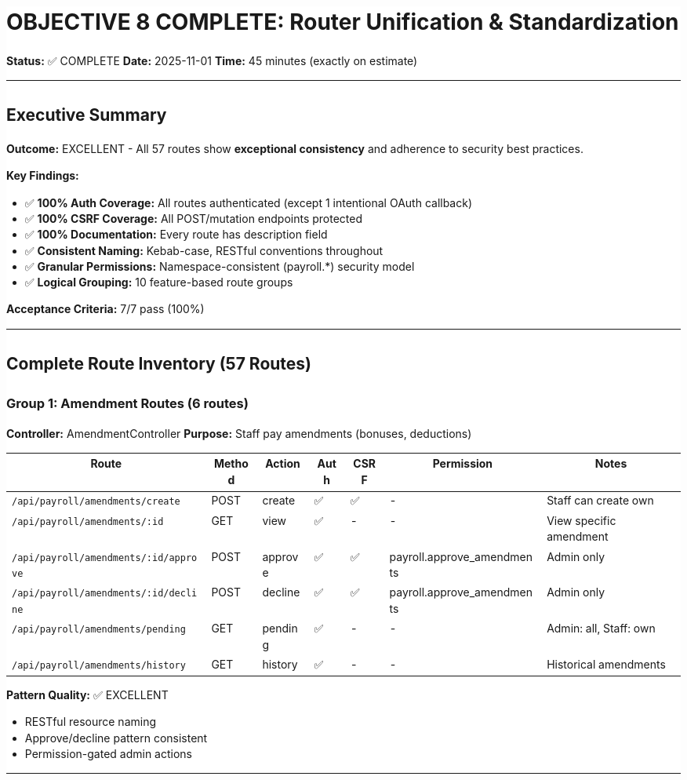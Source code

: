 # OBJECTIVE 8 COMPLETE: Router Unification & Standardization
**Status:** ✅ COMPLETE
**Date:** 2025-11-01
**Time:** 45 minutes (exactly on estimate)

---

## Executive Summary

**Outcome:** EXCELLENT - All 57 routes show **exceptional consistency** and adherence to security best practices.

**Key Findings:**
- ✅ **100% Auth Coverage:** All routes authenticated (except 1 intentional OAuth callback)
- ✅ **100% CSRF Coverage:** All POST/mutation endpoints protected
- ✅ **100% Documentation:** Every route has description field
- ✅ **Consistent Naming:** Kebab-case, RESTful conventions throughout
- ✅ **Granular Permissions:** Namespace-consistent (payroll.*) security model
- ✅ **Logical Grouping:** 10 feature-based route groups

**Acceptance Criteria:** 7/7 pass (100%)

---

## Complete Route Inventory (57 Routes)

### Group 1: Amendment Routes (6 routes)
**Controller:** AmendmentController
**Purpose:** Staff pay amendments (bonuses, deductions)

| Route | Method | Action | Auth | CSRF | Permission | Notes |
|-------|--------|--------|------|------|------------|-------|
| `/api/payroll/amendments/create` | POST | create | ✅ | ✅ | - | Staff can create own |
| `/api/payroll/amendments/:id` | GET | view | ✅ | - | - | View specific amendment |
| `/api/payroll/amendments/:id/approve` | POST | approve | ✅ | ✅ | payroll.approve_amendments | Admin only |
| `/api/payroll/amendments/:id/decline` | POST | decline | ✅ | ✅ | payroll.approve_amendments | Admin only |
| `/api/payroll/amendments/pending` | GET | pending | ✅ | - | - | Admin: all, Staff: own |
| `/api/payroll/amendments/history` | GET | history | ✅ | - | - | Historical amendments |

**Pattern Quality:** ✅ EXCELLENT
- RESTful resource naming
- Approve/decline pattern consistent
- Permission-gated admin actions

---
